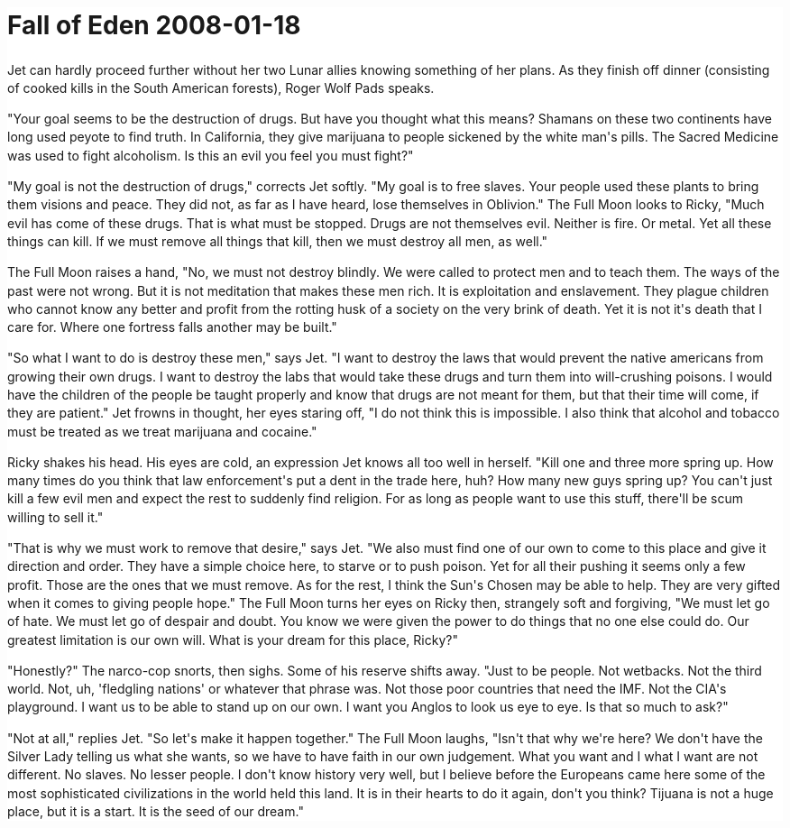 


# Fall of Eden 2008-01-18

Jet can hardly proceed further without her two Lunar allies knowing something of her plans. As they finish off dinner (consisting of cooked kills in the South American forests), Roger Wolf Pads speaks.

"Your goal seems to be the destruction of drugs. But have you thought what this means? Shamans on these two continents have long used peyote to find truth. In California, they give marijuana to people sickened by the white man's pills. The Sacred Medicine was used to fight alcoholism. Is this an evil you feel you must fight?"

"My goal is not the destruction of drugs," corrects Jet softly. "My goal is to free slaves. Your people used these plants to bring them visions and peace. They did not, as far as I have heard, lose themselves in Oblivion." The Full Moon looks to Ricky, "Much evil has come of these drugs. That is what must be stopped. Drugs are not themselves evil. Neither is fire. Or metal. Yet all these things can kill. If we must remove all things that kill, then we must destroy all men, as well."

The Full Moon raises a hand, "No, we must not destroy blindly. We were called to protect men and to teach them. The ways of the past were not wrong. But it is not meditation that makes these men rich. It is exploitation and enslavement. They plague children who cannot know any better and profit from the rotting husk of a society on the very brink of death. Yet it is not it's death that I care for. Where one fortress falls another may be built."

"So what I want to do is destroy these men," says Jet. "I want to destroy the laws that would prevent the native americans from growing their own drugs. I want to destroy the labs that would take these drugs and turn them into will-crushing poisons. I would have the children of the people be taught properly and know that drugs are not meant for them, but that their time will come, if they are patient." Jet frowns in thought, her eyes staring off, "I do not think this is impossible. I also think that alcohol and tobacco must be treated as we treat marijuana and cocaine."

Ricky shakes his head. His eyes are cold, an expression Jet knows all too well in herself. "Kill one and three more spring up. How many times do you think that law enforcement's put a dent in the trade here, huh? How many new guys spring up? You can't just kill a few evil men and expect the rest to suddenly find religion. For as long as people want to use this stuff, there'll be scum willing to sell it."

"That is why we must work to remove that desire," says Jet. "We also must find one of our own to come to this place and give it direction and order. They have a simple choice here, to starve or to push poison. Yet for all their pushing it seems only a few profit. Those are the ones that we must remove. As for the rest, I think the Sun's Chosen may be able to help. They are very gifted when it comes to giving people hope." The Full Moon turns her eyes on Ricky then, strangely soft and forgiving, "We must let go of hate. We must let go of despair and doubt. You know we were given the power to do things that no one else could do. Our greatest limitation is our own will. What is your dream for this place, Ricky?"

"Honestly?" The narco-cop snorts, then sighs. Some of his reserve shifts away. "Just to be people. Not wetbacks. Not the third world. Not, uh, 'fledgling nations' or whatever that phrase was. Not those poor countries that need the IMF. Not the CIA's playground. I want us to be able to stand up on our own. I want you Anglos to look us eye to eye. Is that so much to ask?"

"Not at all," replies Jet. "So let's make it happen together." The Full Moon laughs, "Isn't that why we're here? We don't have the Silver Lady telling us what she wants, so we have to have faith in our own judgement. What you want and I what I want are not different. No slaves. No lesser people. I don't know history very well, but I believe before the Europeans came here some of the most sophisticated civilizations in the world held this land. It is in their hearts to do it again, don't you think? Tijuana is not a huge place, but it is a start. It is the seed of our dream."
